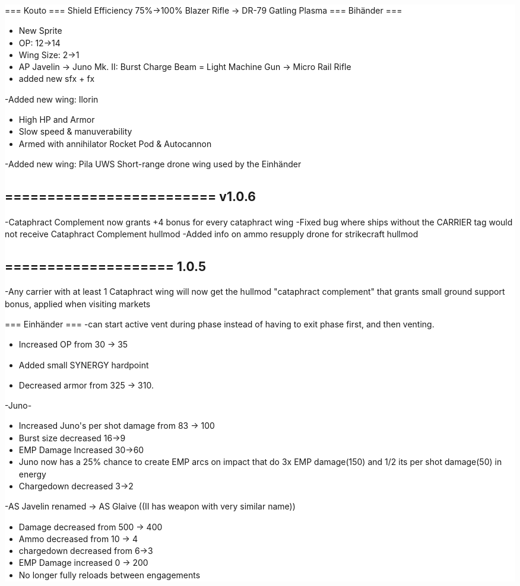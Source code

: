 
=== Kouto ===
Shield Efficiency 75%->100%
Blazer Rifle -> DR-79 Gatling Plasma
=== Bihänder ===
- New Sprite
- OP: 12->14
- Wing Size: 2->1
- AP Javelin -> Juno Mk. II: Burst Charge Beam
= Light Machine Gun -> Micro Rail Rifle
- added new sfx + fx

-Added new wing: Ilorin 
- High HP and Armor
- Slow speed & manuverability
- Armed with annihilator Rocket Pod & Autocannon

-Added new wing: Pila UWS
Short-range drone wing used by the Einhänder

=========================
v1.0.6
------------------------
-Cataphract Complement now grants +4 bonus for every cataphract wing
-Fixed bug where ships without the CARRIER tag would not receive Cataphract Complement hullmod
-Added info on ammo resupply drone for strikecraft hullmod

====================
1.0.5
--------------------
-Any carrier with at least 1 Cataphract wing will now get the hullmod "cataphract complement" that grants small ground support bonus, applied when visiting markets 

=== Einhänder ===
-can start active vent during phase instead of having to exit phase first, and then venting.

- Increased OP from 30 -> 35

- Added small SYNERGY hardpoint

- Decreased armor from 325 -> 310.

-Juno-
- Increased Juno's per shot damage from 83 -> 100
- Burst size decreased 16->9
- EMP Damage Increased 30->60 
- Juno now has a 25% chance to create EMP arcs on impact that do 3x EMP damage(150) and 1/2 its per shot damage(50) in energy
- Chargedown decreased 3->2

-AS Javelin renamed -> AS Glaive ((II has weapon with very similar name))
- Damage decreased from 500 -> 400
- Ammo decreased from 10 -> 4
- chargedown decreased from 6->3
- EMP Damage increased 0 -> 200
- No longer fully reloads between engagements
